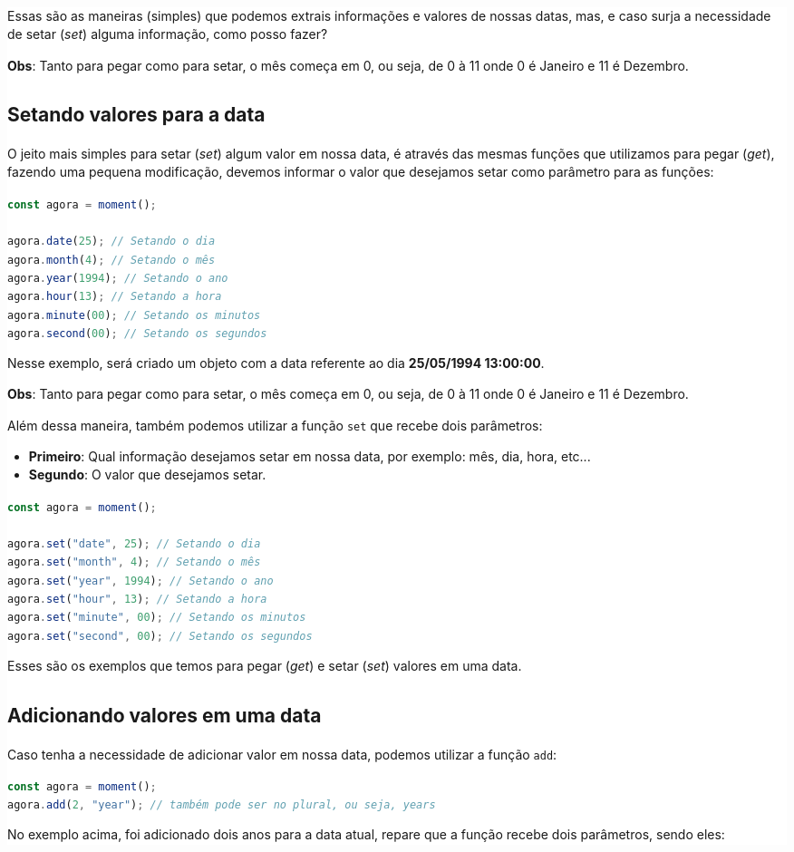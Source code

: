 Essas são as maneiras (simples) que podemos extrais informações e valores de nossas datas, mas, e caso surja a necessidade de setar (*set*) alguma informação, como posso fazer?

**Obs**: Tanto para pegar como para setar, o mês começa em 0, ou seja, de 0 à 11 onde 0 é Janeiro e 11 é Dezembro.

## Setando valores para a data

O jeito mais simples para setar (*set*) algum valor em nossa data, é através das mesmas funções que utilizamos para pegar (*get*), fazendo uma pequena modificação, devemos informar o valor que desejamos setar como parâmetro para as funções:

```js
const agora = moment();

agora.date(25); // Setando o dia
agora.month(4); // Setando o mês
agora.year(1994); // Setando o ano
agora.hour(13); // Setando a hora
agora.minute(00); // Setando os minutos
agora.second(00); // Setando os segundos
```
Nesse exemplo, será criado um objeto com a data referente ao dia **25/05/1994 13:00:00**.

**Obs**: Tanto para pegar como para setar, o mês começa em 0, ou seja, de 0 à 11 onde 0 é Janeiro e 11 é Dezembro.

Além dessa maneira, também podemos utilizar a função `set` que recebe dois parâmetros:

- **Primeiro**: Qual informação desejamos setar em nossa data, por exemplo: mês, dia, hora, etc...
- **Segundo**: O valor que desejamos setar.

```js
const agora = moment();

agora.set("date", 25); // Setando o dia
agora.set("month", 4); // Setando o mês
agora.set("year", 1994); // Setando o ano
agora.set("hour", 13); // Setando a hora
agora.set("minute", 00); // Setando os minutos
agora.set("second", 00); // Setando os segundos
```

Esses são os exemplos que temos para pegar (*get*) e setar (*set*) valores em uma data.

## Adicionando valores em uma data

Caso tenha a necessidade de adicionar valor em nossa data, podemos utilizar a função `add`:

```js
const agora = moment();
agora.add(2, "year"); // também pode ser no plural, ou seja, years
```

No exemplo acima, foi adicionado dois anos para a data atual, repare que a função recebe dois parâmetros, sendo eles:
